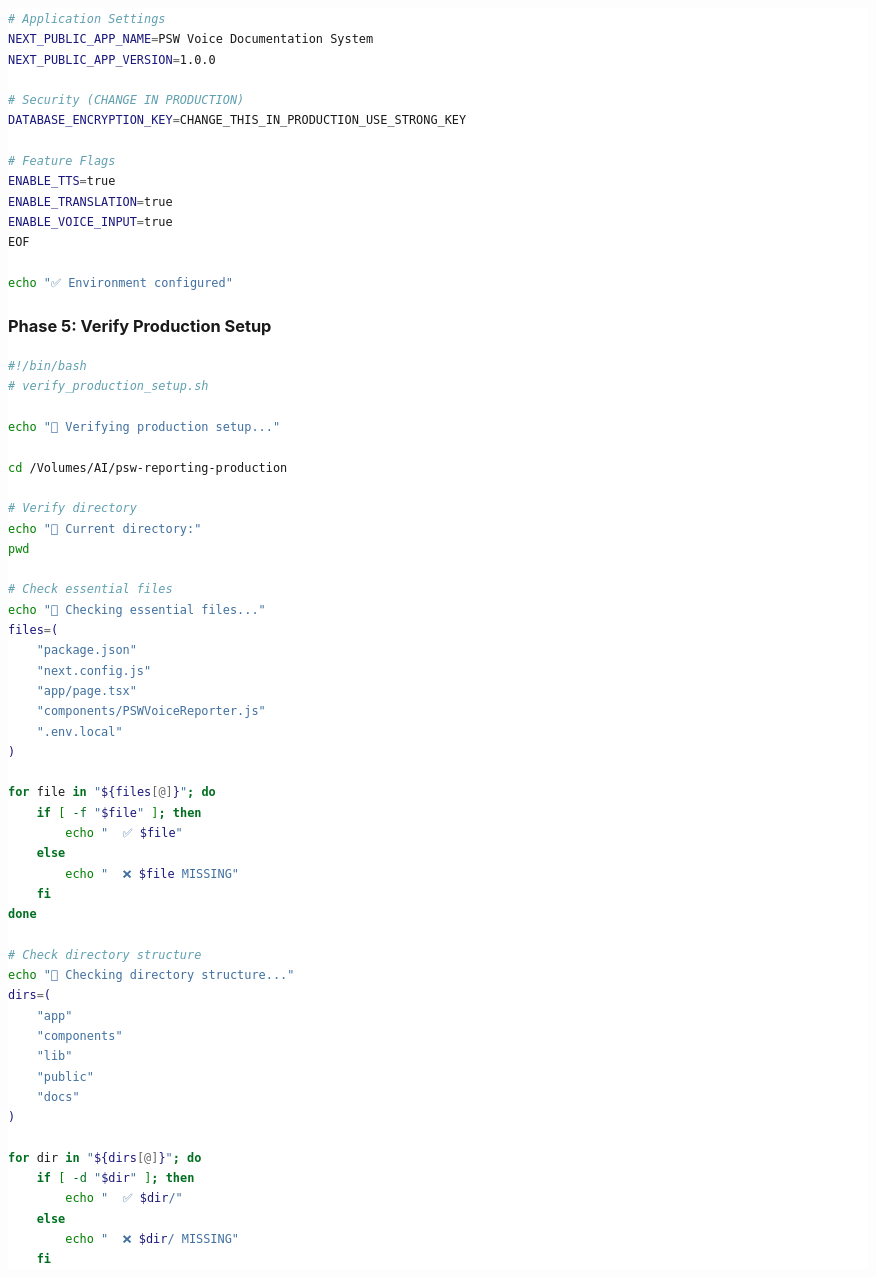 ```bash
# Application Settings
NEXT_PUBLIC_APP_NAME=PSW Voice Documentation System
NEXT_PUBLIC_APP_VERSION=1.0.0

# Security (CHANGE IN PRODUCTION)
DATABASE_ENCRYPTION_KEY=CHANGE_THIS_IN_PRODUCTION_USE_STRONG_KEY

# Feature Flags
ENABLE_TTS=true
ENABLE_TRANSLATION=true
ENABLE_VOICE_INPUT=true
EOF

echo "✅ Environment configured"
```

### Phase 5: Verify Production Setup
```bash
#!/bin/bash
# verify_production_setup.sh

echo "🧪 Verifying production setup..."

cd /Volumes/AI/psw-reporting-production

# Verify directory
echo "📍 Current directory:"
pwd

# Check essential files
echo "📄 Checking essential files..."
files=(
    "package.json"
    "next.config.js"
    "app/page.tsx"
    "components/PSWVoiceReporter.js"
    ".env.local"
)

for file in "${files[@]}"; do
    if [ -f "$file" ]; then
        echo "  ✅ $file"
    else
        echo "  ❌ $file MISSING"
    fi
done

# Check directory structure
echo "📁 Checking directory structure..."
dirs=(
    "app"
    "components"
    "lib"
    "public"
    "docs"
)

for dir in "${dirs[@]}"; do
    if [ -d "$dir" ]; then
        echo "  ✅ $dir/"
    else
        echo "  ❌ $dir/ MISSING"
    fi
```
